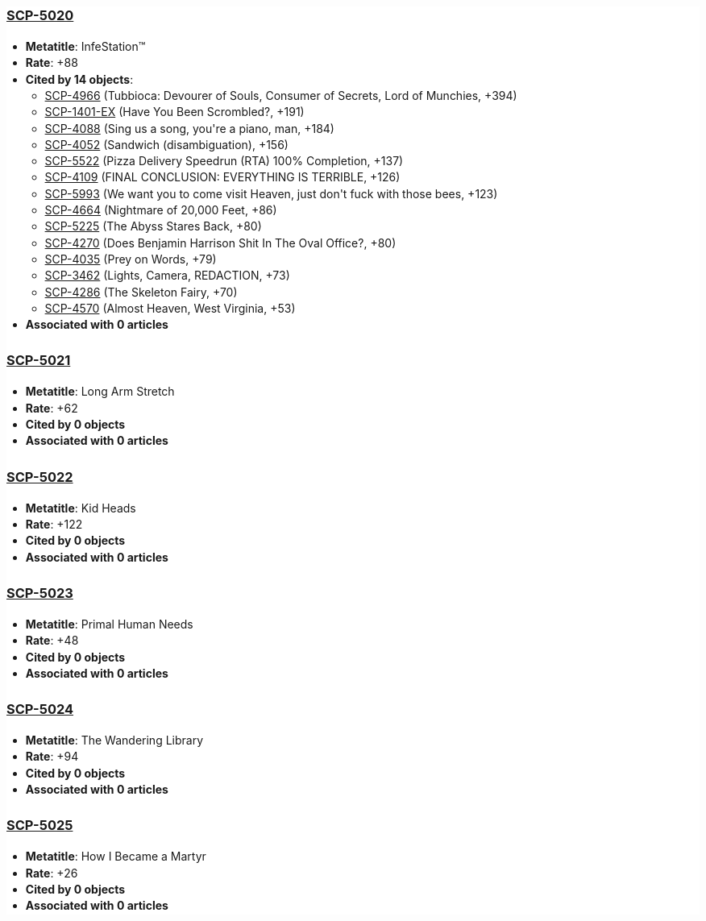### [SCP-5020](https://scp-wiki.wikidot.com/scp-5020)
- **Metatitle**: InfeStation™
- **Rate**: +88
- **Cited by 14 objects**: 
    - [SCP-4966](https://scp-wiki.wikidot.com/scp-4966) (Tubbioca: Devourer of Souls, Consumer of Secrets, Lord of Munchies, +394)
    - [SCP-1401-EX](https://scp-wiki.wikidot.com/scp-1401-ex) (Have You Been Scrombled?, +191)
    - [SCP-4088](https://scp-wiki.wikidot.com/scp-4088) (Sing us a song, you're a piano, man, +184)
    - [SCP-4052](https://scp-wiki.wikidot.com/scp-4052) (Sandwich (disambiguation), +156)
    - [SCP-5522](https://scp-wiki.wikidot.com/scp-5522) (Pizza Delivery Speedrun (RTA) 100% Completion, +137)
    - [SCP-4109](https://scp-wiki.wikidot.com/scp-4109) (FINAL CONCLUSION: EVERYTHING IS TERRIBLE, +126)
    - [SCP-5993](https://scp-wiki.wikidot.com/scp-5993) (We want you to come visit Heaven, just don't fuck with those bees, +123)
    - [SCP-4664](https://scp-wiki.wikidot.com/scp-4664) (Nightmare of 20,000 Feet, +86)
    - [SCP-5225](https://scp-wiki.wikidot.com/scp-5225) (The Abyss Stares Back, +80)
    - [SCP-4270](https://scp-wiki.wikidot.com/scp-4270) (Does Benjamin Harrison Shit In The Oval Office?, +80)
    - [SCP-4035](https://scp-wiki.wikidot.com/scp-4035) (Prey on Words, +79)
    - [SCP-3462](https://scp-wiki.wikidot.com/scp-3462) (Lights, Camera, REDACTION, +73)
    - [SCP-4286](https://scp-wiki.wikidot.com/scp-4286) (The Skeleton Fairy, +70)
    - [SCP-4570](https://scp-wiki.wikidot.com/scp-4570) (Almost Heaven, West Virginia, +53)
- **Associated with 0 articles**

### [SCP-5021](https://scp-wiki.wikidot.com/scp-5021)
- **Metatitle**: Long Arm Stretch
- **Rate**: +62
- **Cited by 0 objects**
- **Associated with 0 articles**

### [SCP-5022](https://scp-wiki.wikidot.com/scp-5022)
- **Metatitle**: Kid Heads
- **Rate**: +122
- **Cited by 0 objects**
- **Associated with 0 articles**

### [SCP-5023](https://scp-wiki.wikidot.com/scp-5023)
- **Metatitle**: Primal Human Needs
- **Rate**: +48
- **Cited by 0 objects**
- **Associated with 0 articles**

### [SCP-5024](https://scp-wiki.wikidot.com/scp-5024)
- **Metatitle**: The Wandering Library
- **Rate**: +94
- **Cited by 0 objects**
- **Associated with 0 articles**

### [SCP-5025](https://scp-wiki.wikidot.com/scp-5025)
- **Metatitle**: How I Became a Martyr
- **Rate**: +26
- **Cited by 0 objects**
- **Associated with 0 articles**
